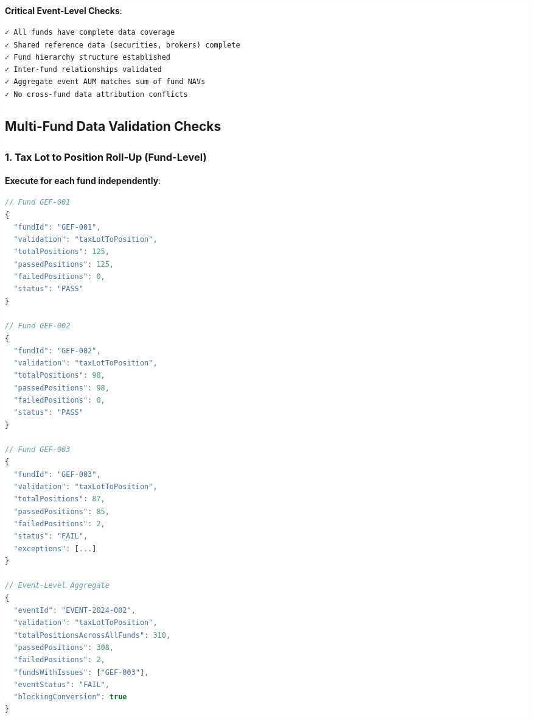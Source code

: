 **Critical Event-Level Checks**:
```
✓ All funds have complete data coverage
✓ Shared reference data (securities, brokers) complete
✓ Fund hierarchy structure established
✓ Inter-fund relationships validated
✓ Aggregate event AUM matches sum of fund NAVs
✓ No cross-fund data attribution conflicts
```

## Multi-Fund Data Validation Checks

### 1. Tax Lot to Position Roll-Up (Fund-Level)

**Execute for each fund independently**:

```javascript
// Fund GEF-001
{
  "fundId": "GEF-001",
  "validation": "taxLotToPosition",
  "totalPositions": 125,
  "passedPositions": 125,
  "failedPositions": 0,
  "status": "PASS"
}

// Fund GEF-002
{
  "fundId": "GEF-002",
  "validation": "taxLotToPosition",
  "totalPositions": 98,
  "passedPositions": 98,
  "failedPositions": 0,
  "status": "PASS"
}

// Fund GEF-003
{
  "fundId": "GEF-003",
  "validation": "taxLotToPosition",
  "totalPositions": 87,
  "passedPositions": 85,
  "failedPositions": 2,
  "status": "FAIL",
  "exceptions": [...]
}

// Event-Level Aggregate
{
  "eventId": "EVENT-2024-002",
  "validation": "taxLotToPosition",
  "totalPositionsAcrossAllFunds": 310,
  "passedPositions": 308,
  "failedPositions": 2,
  "fundsWithIssues": ["GEF-003"],
  "eventStatus": "FAIL",
  "blockingConversion": true
}
```
